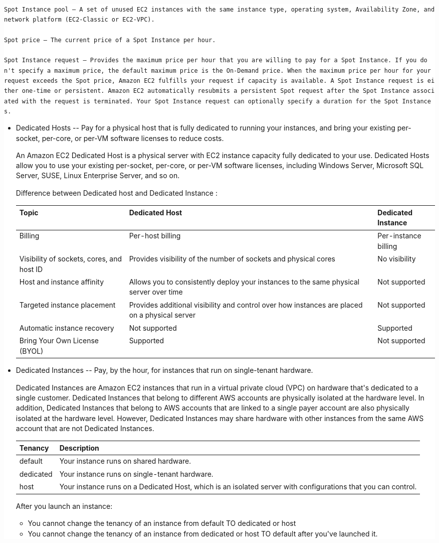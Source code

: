    Spot Instance pool – A set of unused EC2 instances with the same instance type, operating system, Availability Zone, and network platform (EC2-Classic or EC2-VPC).
    
    Spot price – The current price of a Spot Instance per hour.
    
    Spot Instance request – Provides the maximum price per hour that you are willing to pay for a Spot Instance. If you don't specify a maximum price, the default maximum price is the On-Demand price. When the maximum price per hour for your request exceeds the Spot price, Amazon EC2 fulfills your request if capacity is available. A Spot Instance request is either one-time or persistent. Amazon EC2 automatically resubmits a persistent Spot request after the Spot Instance associated with the request is terminated. Your Spot Instance request can optionally specify a duration for the Spot Instances.

* Dedicated Hosts -- Pay for a physical host that is fully dedicated to running your instances, and bring your existing per-socket, per-core, or per-VM software licenses to reduce costs.

    An Amazon EC2 Dedicated Host is a physical server with EC2 instance capacity fully dedicated to your use. Dedicated Hosts allow you to use your existing per-socket, per-core, or per-VM software licenses, including Windows Server, Microsoft SQL Server, SUSE, Linux Enterprise Server, and so on.
    
    Difference between Dedicated host and Dedicated Instance : 
    
    |Topic|Dedicated Host|Dedicated Instance|
    |------|-------|----|
    |Billing|Per-host billing|Per-instance billing
    |Visibility of sockets, cores, and host ID|Provides visibility of the number of sockets and physical cores|No visibility
    |Host and instance affinity|Allows you to consistently deploy your instances to the same physical server over time|Not supported
    |Targeted instance placement|Provides additional visibility and control over how instances are placed on a physical server|Not supported
    |Automatic instance recovery|Not supported|Supported
    |Bring Your Own License (BYOL) |Supported |Not supported

* Dedicated Instances -- Pay, by the hour, for instances that run on single-tenant hardware.

    Dedicated Instances are Amazon EC2 instances that run in a virtual private cloud (VPC) on hardware that's dedicated to a single customer. Dedicated Instances that belong to different AWS accounts are physically isolated at the hardware level. In addition, Dedicated Instances that belong to AWS accounts that are linked to a single payer account are also physically isolated at the hardware level. However, Dedicated Instances may share hardware with other instances from the same AWS account that are not Dedicated Instances.
       
    | Tenancy 	| Description |
    |-----------|-------------|
    |default  | Your instance runs on shared hardware.|
    |dedicated     |  Your instance runs on single-tenant hardware.|
    |host| Your instance runs on a Dedicated Host, which is an isolated server with configurations that you can control.|
    
    After you launch an instance: 
    * You cannot change the tenancy of an instance from default TO dedicated or host
    * You cannot change the tenancy of an instance from dedicated or host TO default after you've launched it.
